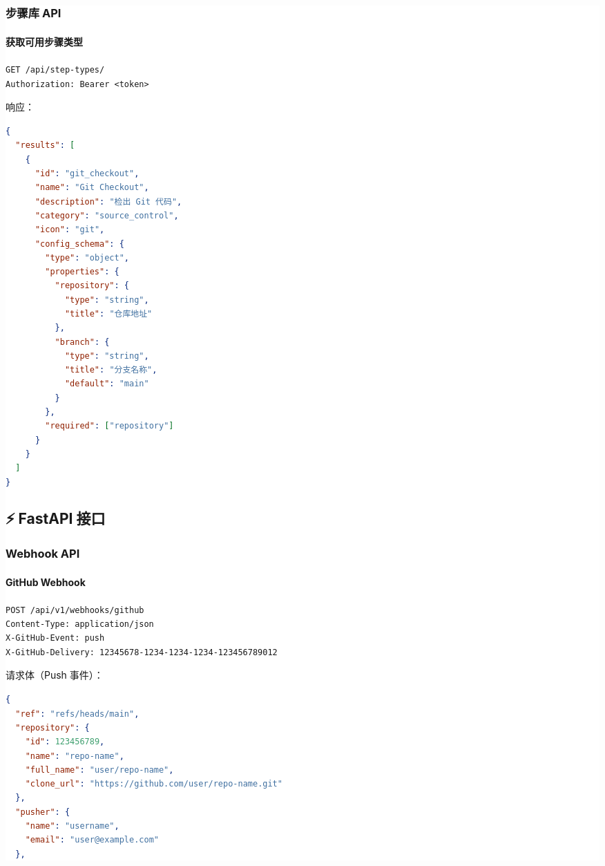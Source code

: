 ### 步骤库 API

#### 获取可用步骤类型
```http
GET /api/step-types/
Authorization: Bearer <token>
```

响应：
```json
{
  "results": [
    {
      "id": "git_checkout",
      "name": "Git Checkout",
      "description": "检出 Git 代码",
      "category": "source_control",
      "icon": "git",
      "config_schema": {
        "type": "object",
        "properties": {
          "repository": {
            "type": "string",
            "title": "仓库地址"
          },
          "branch": {
            "type": "string",
            "title": "分支名称",
            "default": "main"
          }
        },
        "required": ["repository"]
      }
    }
  ]
}
```

## ⚡ FastAPI 接口

### Webhook API

#### GitHub Webhook
```http
POST /api/v1/webhooks/github
Content-Type: application/json
X-GitHub-Event: push
X-GitHub-Delivery: 12345678-1234-1234-1234-123456789012
```

请求体（Push 事件）：
```json
{
  "ref": "refs/heads/main",
  "repository": {
    "id": 123456789,
    "name": "repo-name",
    "full_name": "user/repo-name",
    "clone_url": "https://github.com/user/repo-name.git"
  },
  "pusher": {
    "name": "username",
    "email": "user@example.com"
  },
```